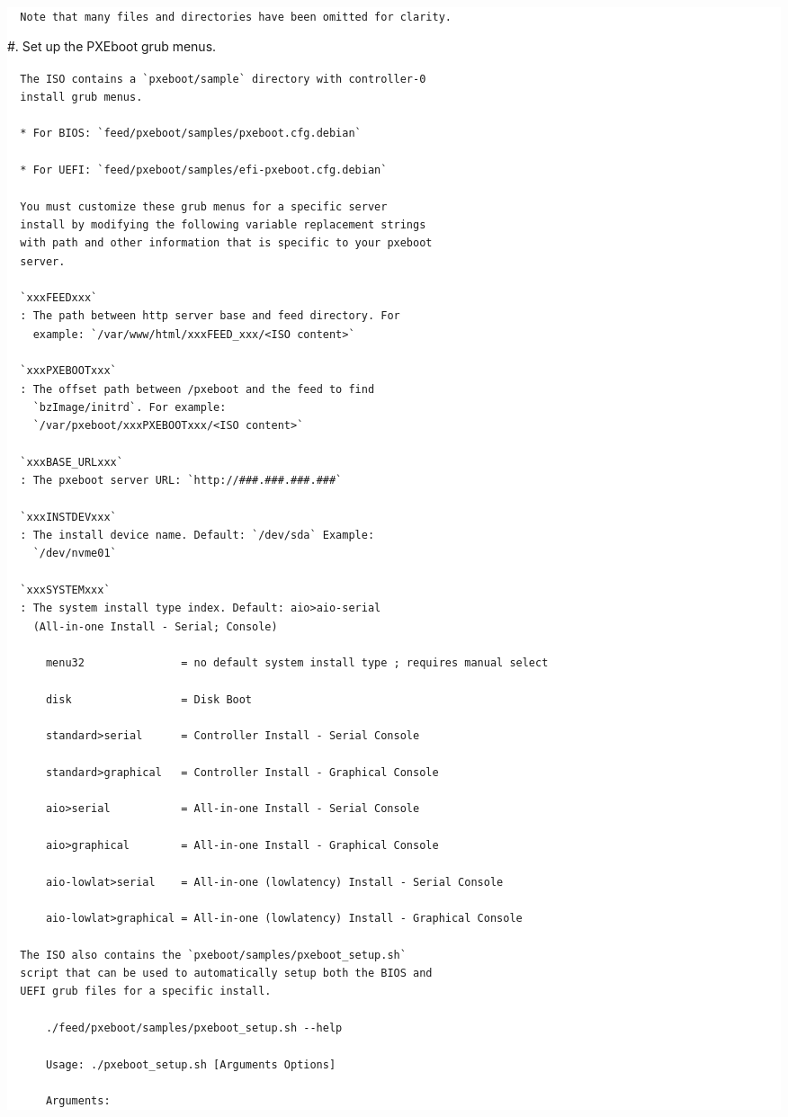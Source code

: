       Note that many files and directories have been omitted for clarity.

   #. Set up the PXEboot grub menus.

      The ISO contains a `pxeboot/sample` directory with controller-0
      install grub menus.

      * For BIOS: `feed/pxeboot/samples/pxeboot.cfg.debian`

      * For UEFI: `feed/pxeboot/samples/efi-pxeboot.cfg.debian`

      You must customize these grub menus for a specific server
      install by modifying the following variable replacement strings
      with path and other information that is specific to your pxeboot
      server.

      `xxxFEEDxxx`
      : The path between http server base and feed directory. For
        example: `/var/www/html/xxxFEED_xxx/<ISO content>`

      `xxxPXEBOOTxxx`
      : The offset path between /pxeboot and the feed to find
        `bzImage/initrd`. For example:
        `/var/pxeboot/xxxPXEBOOTxxx/<ISO content>`

      `xxxBASE_URLxxx`
      : The pxeboot server URL: `http://###.###.###.###`

      `xxxINSTDEVxxx`
      : The install device name. Default: `/dev/sda` Example:
        `/dev/nvme01`

      `xxxSYSTEMxxx`
      : The system install type index. Default: aio>aio-serial
        (All-in-one Install - Serial; Console)

          menu32               = no default system install type ; requires manual select

          disk                 = Disk Boot

          standard>serial      = Controller Install - Serial Console

          standard>graphical   = Controller Install - Graphical Console

          aio>serial           = All-in-one Install - Serial Console

          aio>graphical        = All-in-one Install - Graphical Console

          aio-lowlat>serial    = All-in-one (lowlatency) Install - Serial Console

          aio-lowlat>graphical = All-in-one (lowlatency) Install - Graphical Console

      The ISO also contains the `pxeboot/samples/pxeboot_setup.sh`
      script that can be used to automatically setup both the BIOS and
      UEFI grub files for a specific install.

          ./feed/pxeboot/samples/pxeboot_setup.sh --help

          Usage: ./pxeboot_setup.sh [Arguments Options]

          Arguments:
